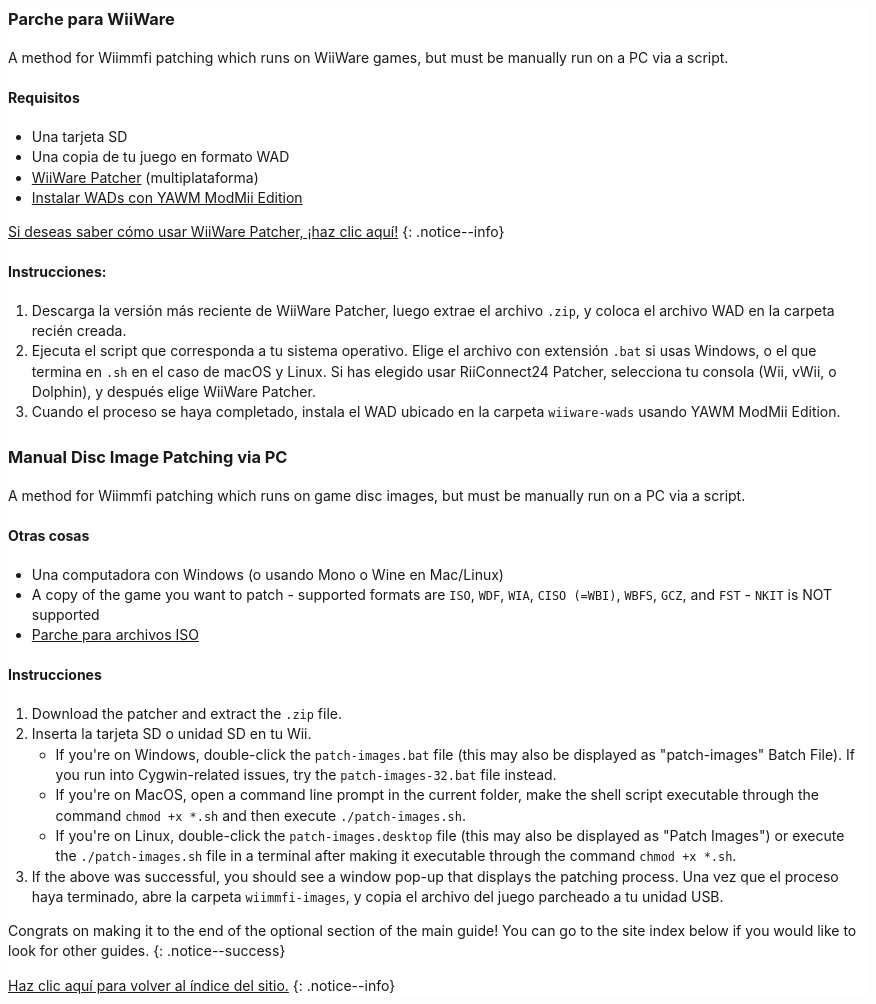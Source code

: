 ### Parche para WiiWare

A method for Wiimmfi patching which runs on WiiWare games, but must be manually run on a PC via a script.

#### Requisitos

* Una tarjeta SD
* Una copia de tu juego en formato WAD
* [WiiWare Patcher](https://github.com/RiiConnect24/WiiWare-Patcher/releases) (multiplataforma)
* [Instalar WADs con YAWM ModMii Edition](https://oscwii.org/library/app/yawmme)

[Si deseas saber cómo usar WiiWare Patcher, ¡haz clic aquí!](wiiwarepatcher)
{: .notice--info}

#### Instrucciones:

1. Descarga la versión más reciente de WiiWare Patcher, luego extrae el archivo `.zip`, y coloca el archivo WAD en la carpeta recién creada.
1. Ejecuta el script que corresponda a tu sistema operativo. Elige el archivo con extensión `.bat` si usas Windows, o el que termina en `.sh` en el caso de macOS y Linux. Si has elegido usar RiiConnect24 Patcher, selecciona tu consola (Wii, vWii, o Dolphin), y después elige WiiWare Patcher.
1. Cuando el proceso se haya completado, instala el WAD ubicado en la carpeta `wiiware-wads` usando YAWM ModMii Edition.

### Manual Disc Image Patching via PC

A method for Wiimmfi patching which runs on game disc images, but must be manually run on a PC via a script.

#### Otras cosas

+ Una computadora con Windows (o usando Mono o Wine en Mac/Linux)
+ A copy of the game you want to patch - supported formats are `ISO`, `WDF`, `WIA`, `CISO (=WBI)`, `WBFS`, `GCZ`, and `FST` - `NKIT` is NOT supported
+ [Parche para archivos ISO](https://download.wiimmfi.de/patcher/wiimmfi-patcher-latest.zip)

#### Instrucciones

1. Download the patcher and extract the `.zip` file.
1. Inserta la tarjeta SD o unidad SD en tu Wii.
    + If you're on Windows, double-click the `patch-images.bat` file (this may also be displayed as "patch-images" Batch File). If you run into Cygwin-related issues, try the `patch-images-32.bat` file instead.
    + If you're on MacOS, open a command line prompt in the current folder, make the shell script executable through the command `chmod +x *.sh` and then execute `./patch-images.sh`.
    + If you're on Linux, double-click the `patch-images.desktop` file (this may also be displayed as "Patch Images") or execute the `./patch-images.sh` file in a terminal after making it executable through the command `chmod +x *.sh`.
1. If the above was successful, you should see a window pop-up that displays the patching process. Una vez que el proceso haya terminado, abre la carpeta `wiimmfi-images`, y copia el archivo del juego parcheado a tu unidad USB.

Congrats on making it to the end of the optional section of the main guide! You can go to the site index below if you would like to look for other guides.
{: .notice--success}

[Haz clic aquí para volver al índice del sitio.](site-navigation)
{: .notice--info}
